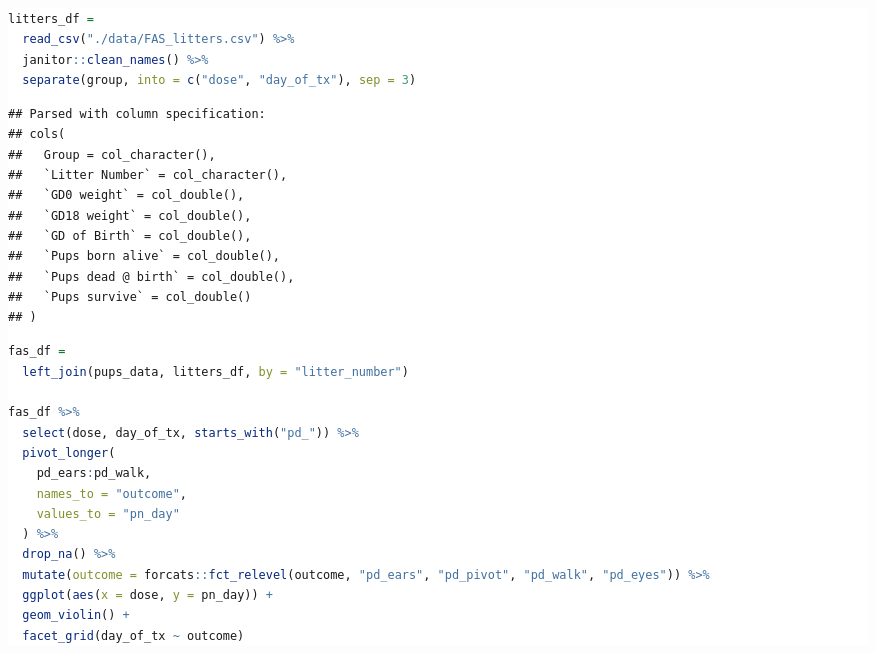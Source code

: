 ``` r
litters_df =
  read_csv("./data/FAS_litters.csv") %>% 
  janitor::clean_names() %>% 
  separate(group, into = c("dose", "day_of_tx"), sep = 3)
```

    ## Parsed with column specification:
    ## cols(
    ##   Group = col_character(),
    ##   `Litter Number` = col_character(),
    ##   `GD0 weight` = col_double(),
    ##   `GD18 weight` = col_double(),
    ##   `GD of Birth` = col_double(),
    ##   `Pups born alive` = col_double(),
    ##   `Pups dead @ birth` = col_double(),
    ##   `Pups survive` = col_double()
    ## )

``` r
fas_df =
  left_join(pups_data, litters_df, by = "litter_number")

fas_df %>%
  select(dose, day_of_tx, starts_with("pd_")) %>% 
  pivot_longer(
    pd_ears:pd_walk,
    names_to = "outcome",
    values_to = "pn_day"
  ) %>% 
  drop_na() %>% 
  mutate(outcome = forcats::fct_relevel(outcome, "pd_ears", "pd_pivot", "pd_walk", "pd_eyes")) %>% 
  ggplot(aes(x = dose, y = pn_day)) +
  geom_violin() +
  facet_grid(day_of_tx ~ outcome)
```
